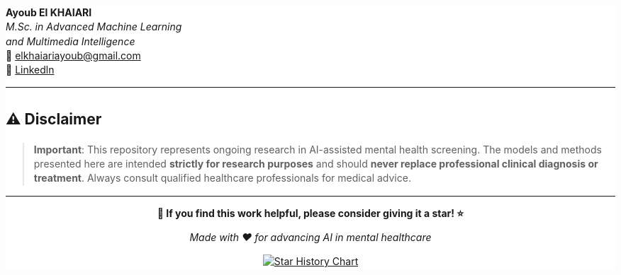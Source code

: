 </td>
<td align="center" width="50%">

**Ayoub El KHAIARI**
<br>
*M.Sc. in Advanced Machine Learning*
<br>
*and Multimedia Intelligence*
<br>
📧 elkhaiariayoub@gmail.com
<br>
🔗 [Linkedln](https://www.linkedin.com/in/ayoub-elkhaiari-2001c17/)

</td>
</tr>
</table>
</div>

---

## ⚠️ Disclaimer

> **Important**: This repository represents ongoing research in AI-assisted mental health screening. The models and methods presented here are intended **strictly for research purposes** and should **never replace professional clinical diagnosis or treatment**. Always consult qualified healthcare professionals for medical advice.

---

<div align="center">

**🌟 If you find this work helpful, please consider giving it a star! ⭐**

*Made with ❤️ for advancing AI in mental healthcare*

[![Star History Chart](https://api.star-history.com/svg?repos=your-username/Multi-modal-Depression-Estimation&type=Timeline)](https://star-history.com/#your-username/Multi-modal-Depression-Estimation&Timeline)

</div>
